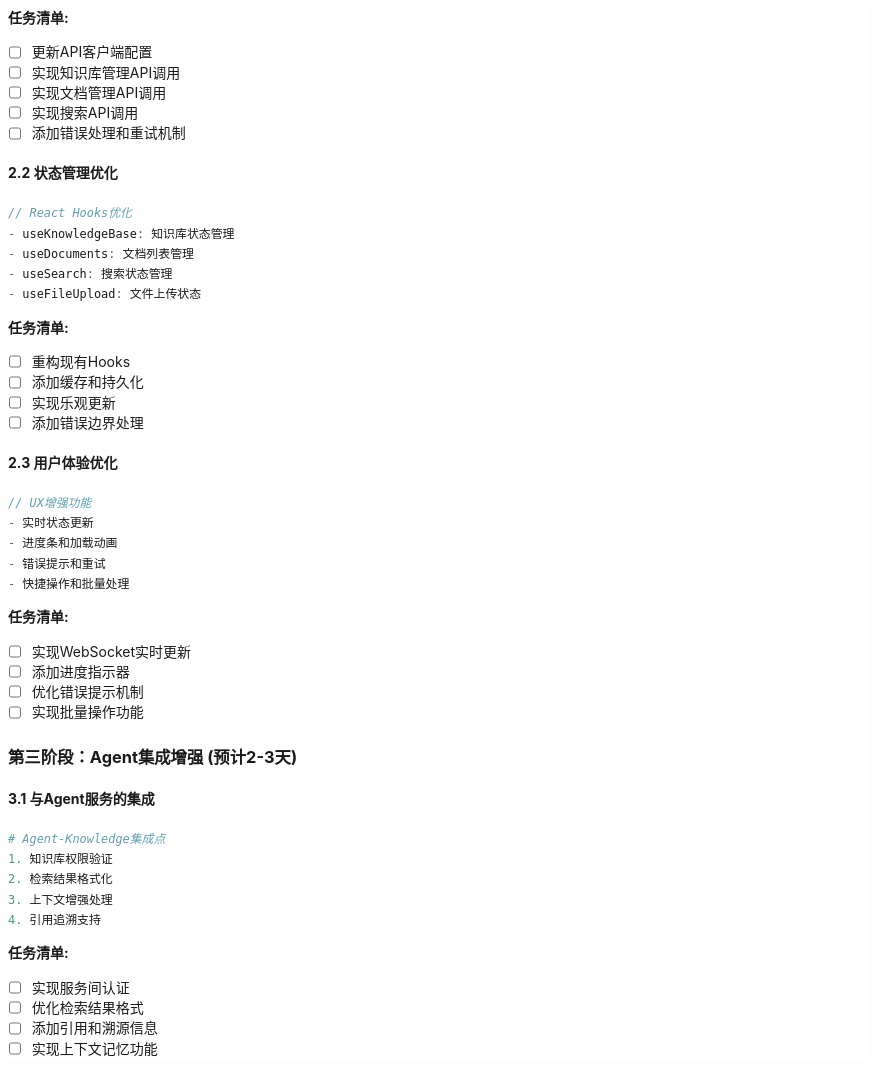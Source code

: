 **任务清单:**
- [ ] 更新API客户端配置
- [ ] 实现知识库管理API调用
- [ ] 实现文档管理API调用
- [ ] 实现搜索API调用
- [ ] 添加错误处理和重试机制

#### 2.2 状态管理优化
```typescript
// React Hooks优化
- useKnowledgeBase: 知识库状态管理
- useDocuments: 文档列表管理  
- useSearch: 搜索状态管理
- useFileUpload: 文件上传状态
```

**任务清单:**
- [ ] 重构现有Hooks
- [ ] 添加缓存和持久化
- [ ] 实现乐观更新
- [ ] 添加错误边界处理

#### 2.3 用户体验优化
```typescript
// UX增强功能
- 实时状态更新
- 进度条和加载动画
- 错误提示和重试
- 快捷操作和批量处理
```

**任务清单:**
- [ ] 实现WebSocket实时更新
- [ ] 添加进度指示器
- [ ] 优化错误提示机制
- [ ] 实现批量操作功能

### 第三阶段：Agent集成增强 (预计2-3天)

#### 3.1 与Agent服务的集成
```python
# Agent-Knowledge集成点
1. 知识库权限验证
2. 检索结果格式化
3. 上下文增强处理
4. 引用追溯支持
```

**任务清单:**
- [ ] 实现服务间认证
- [ ] 优化检索结果格式
- [ ] 添加引用和溯源信息
- [ ] 实现上下文记忆功能
